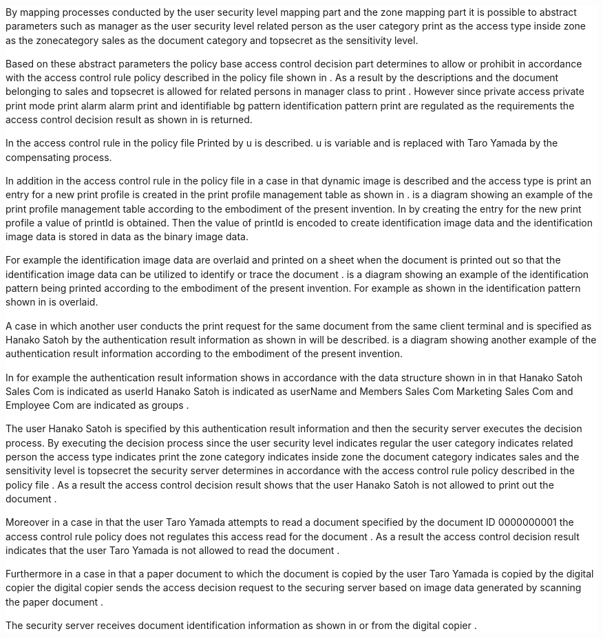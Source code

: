 By mapping processes conducted by the user security level mapping part and the zone mapping part it is possible to abstract parameters such as manager as the user security level related person as the user category print as the access type inside zone as the zonecategory sales as the document category and topsecret as the sensitivity level.

Based on these abstract parameters the policy base access control decision part determines to allow or prohibit in accordance with the access control rule policy described in the policy file shown in . As a result by the descriptions and the document belonging to sales and topsecret is allowed for related persons in manager class to print . However since private access private print mode print alarm alarm print and identifiable bg pattern identification pattern print are regulated as the requirements the access control decision result as shown in is returned.

In the access control rule in the policy file Printed by u is described. u is variable and is replaced with Taro Yamada by the compensating process.

In addition in the access control rule in the policy file in a case in that dynamic image is described and the access type is print an entry for a new print profile is created in the print profile management table as shown in . is a diagram showing an example of the print profile management table according to the embodiment of the present invention. In by creating the entry for the new print profile a value of printId is obtained. Then the value of printId is encoded to create identification image data and the identification image data is stored in data as the binary image data.

For example the identification image data are overlaid and printed on a sheet when the document is printed out so that the identification image data can be utilized to identify or trace the document . is a diagram showing an example of the identification pattern being printed according to the embodiment of the present invention. For example as shown in the identification pattern shown in is overlaid.

A case in which another user conducts the print request for the same document from the same client terminal and is specified as Hanako Satoh by the authentication result information as shown in will be described. is a diagram showing another example of the authentication result information according to the embodiment of the present invention.

In for example the authentication result information shows in accordance with the data structure shown in in that Hanako Satoh Sales Com is indicated as userId Hanako Satoh is indicated as userName and Members Sales Com Marketing Sales Com and Employee Com are indicated as groups .

The user Hanako Satoh is specified by this authentication result information and then the security server executes the decision process. By executing the decision process since the user security level indicates regular the user category indicates related person the access type indicates print the zone category indicates inside zone the document category indicates sales and the sensitivity level is topsecret the security server determines in accordance with the access control rule policy described in the policy file . As a result the access control decision result shows that the user Hanako Satoh is not allowed to print out the document .

Moreover in a case in that the user Taro Yamada attempts to read a document specified by the document ID 0000000001 the access control rule policy does not regulates this access read for the document . As a result the access control decision result indicates that the user Taro Yamada is not allowed to read the document .

Furthermore in a case in that a paper document to which the document is copied by the user Taro Yamada is copied by the digital copier the digital copier sends the access decision request to the securing server based on image data generated by scanning the paper document .

The security server receives document identification information as shown in or from the digital copier .
